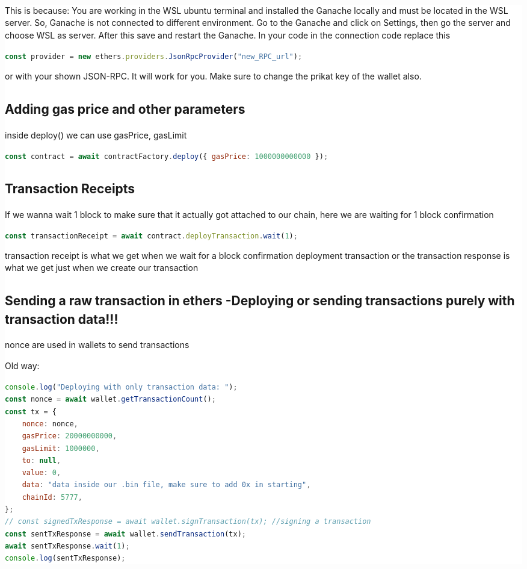 This is because:
You are working in the WSL ubuntu terminal and installed the Ganache locally and must be located in the WSL server. So, Ganache is not connected to different environment. Go to the Ganache and click on Settings, then go the server and choose WSL as server. After this save and restart the Ganache. In your code in the connection code replace this

```javascript
const provider = new ethers.providers.JsonRpcProvider("new_RPC_url");
```

or with your shown JSON-RPC. It will work for you. Make sure to change the prikat key of the wallet also.

## Adding gas price and other parameters

inside deploy() we can use gasPrice, gasLimit

```javascript
const contract = await contractFactory.deploy({ gasPrice: 1000000000000 });
```

## Transaction Receipts

If we wanna wait 1 block to make sure that it actually got attached to our chain, here we are waiting for 1 block confirmation

```javascript
const transactionReceipt = await contract.deployTransaction.wait(1);
```

transaction receipt is what we get when we wait for a block confirmation
deployment transaction or the transaction response is what we get just when we create our transaction

## Sending a raw transaction in ethers -Deploying or sending transactions purely with transaction data!!!

nonce are used in wallets to send transactions

Old way:

```javascript
console.log("Deploying with only transaction data: ");
const nonce = await wallet.getTransactionCount();
const tx = {
    nonce: nonce,
    gasPrice: 20000000000,
    gasLimit: 1000000,
    to: null,
    value: 0,
    data: "data inside our .bin file, make sure to add 0x in starting",
    chainId: 5777,
};
// const signedTxResponse = await wallet.signTransaction(tx); //signing a transaction
const sentTxResponse = await wallet.sendTransaction(tx);
await sentTxResponse.wait(1);
console.log(sentTxResponse);
```
